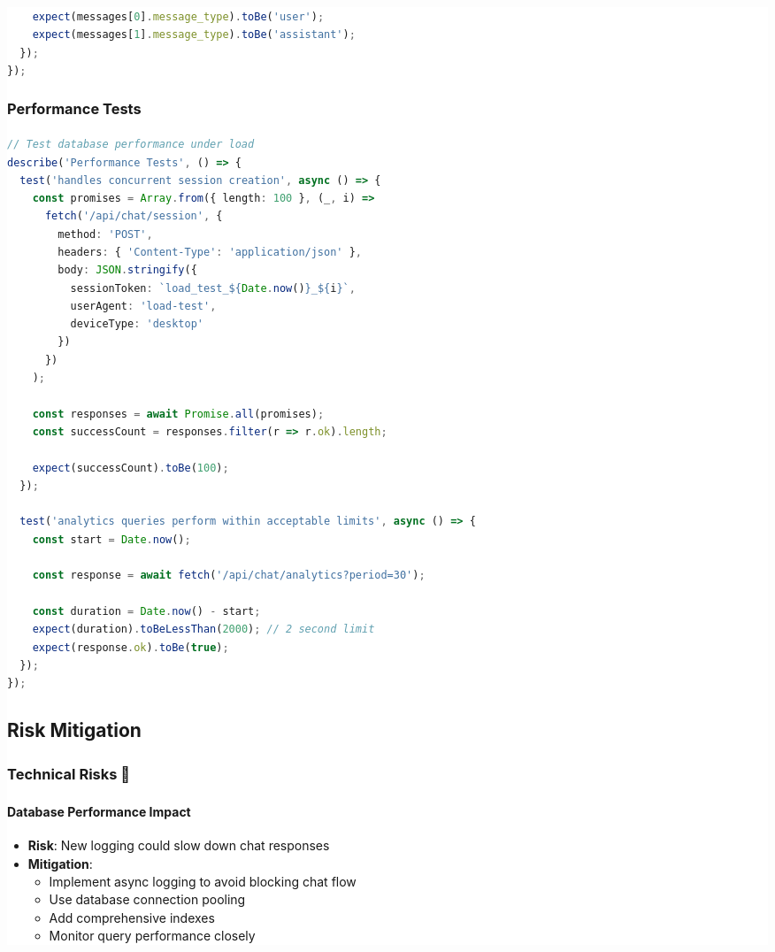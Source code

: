 ```typescript
    expect(messages[0].message_type).toBe('user');
    expect(messages[1].message_type).toBe('assistant');
  });
});
```

### Performance Tests
```typescript
// Test database performance under load
describe('Performance Tests', () => {
  test('handles concurrent session creation', async () => {
    const promises = Array.from({ length: 100 }, (_, i) =>
      fetch('/api/chat/session', {
        method: 'POST',
        headers: { 'Content-Type': 'application/json' },
        body: JSON.stringify({
          sessionToken: `load_test_${Date.now()}_${i}`,
          userAgent: 'load-test',
          deviceType: 'desktop'
        })
      })
    );

    const responses = await Promise.all(promises);
    const successCount = responses.filter(r => r.ok).length;
    
    expect(successCount).toBe(100);
  });

  test('analytics queries perform within acceptable limits', async () => {
    const start = Date.now();
    
    const response = await fetch('/api/chat/analytics?period=30');
    
    const duration = Date.now() - start;
    expect(duration).toBeLessThan(2000); // 2 second limit
    expect(response.ok).toBe(true);
  });
});
```

## Risk Mitigation

### Technical Risks 🔴

#### Database Performance Impact
- **Risk**: New logging could slow down chat responses
- **Mitigation**: 
  - Implement async logging to avoid blocking chat flow
  - Use database connection pooling
  - Add comprehensive indexes
  - Monitor query performance closely
